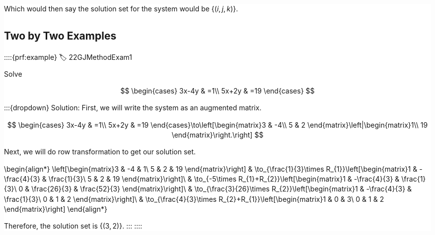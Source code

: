 Which would then say the solution set for the system would be $\{(i,j,k)\}$.

## Two by Two Examples

::::{prf:example}
:label: 22GJMethodExam1

Solve

$$
\begin{cases}
3x-4y & =1\\
5x+2y & =19
\end{cases}
$$

:::{dropdown} Solution:
First, we will write the system as an augmented matrix.

$$
\begin{cases}
3x-4y & =1\\
5x+2y & =19
\end{cases}\to\left[\begin{matrix}3 & -4\\
5 & 2
\end{matrix}\left|\begin{matrix}1\\
19
\end{matrix}\right.\right]
$$

Next, we will do row transformation to get our solution set.

\begin{align*}
\left[\begin{matrix}3 & -4 & 1\\
5 & 2 & 19
\end{matrix}\right] & \to_{\frac{1}{3}\times R_{1}}\left[\begin{matrix}1 & -\frac{4}{3} & \frac{1}{3}\\
5 & 2 & 19
\end{matrix}\right]\\
 & \to_{-5\times R_{1}+R_{2}}\left[\begin{matrix}1 & -\frac{4}{3} & \frac{1}{3}\\
0 & \frac{26}{3} & \frac{52}{3}
\end{matrix}\right]\\
 & \to_{\frac{3}{26}\times R_{2}}\left[\begin{matrix}1 & -\frac{4}{3} & \frac{1}{3}\\
0 & 1 & 2
\end{matrix}\right]\\
 & \to_{\frac{4}{3}\times R_{2}+R_{1}}\left[\begin{matrix}1 & 0 & 3\\
0 & 1 & 2
\end{matrix}\right]
\end{align*}

Therefore, the solution set is $\{(3,2)\}$.
:::
::::
